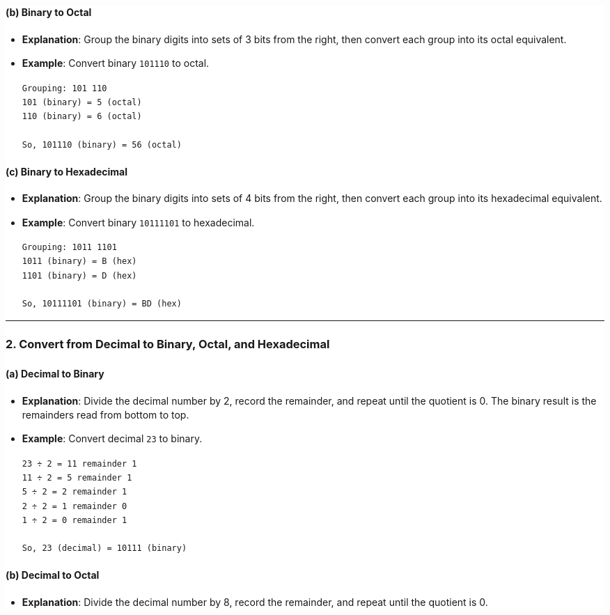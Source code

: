 #### (b) Binary to Octal

- **Explanation**: Group the binary digits into sets of 3 bits from the right, then convert each group into its octal equivalent.

- **Example**: Convert binary `101110` to octal.

  ```
  Grouping: 101 110
  101 (binary) = 5 (octal)
  110 (binary) = 6 (octal)
  
  So, 101110 (binary) = 56 (octal)
  ```

#### (c) Binary to Hexadecimal

- **Explanation**: Group the binary digits into sets of 4 bits from the right, then convert each group into its hexadecimal equivalent.

- **Example**: Convert binary `10111101` to hexadecimal.

  ```
  Grouping: 1011 1101
  1011 (binary) = B (hex)
  1101 (binary) = D (hex)
  
  So, 10111101 (binary) = BD (hex)
  ```

---

### 2. **Convert from Decimal to Binary, Octal, and Hexadecimal**

#### (a) Decimal to Binary

- **Explanation**: Divide the decimal number by 2, record the remainder, and repeat until the quotient is 0. The binary result is the remainders read from bottom to top.

- **Example**: Convert decimal `23` to binary.

  ```
  23 ÷ 2 = 11 remainder 1
  11 ÷ 2 = 5 remainder 1
  5 ÷ 2 = 2 remainder 1
  2 ÷ 2 = 1 remainder 0
  1 ÷ 2 = 0 remainder 1

  So, 23 (decimal) = 10111 (binary)
  ```

#### (b) Decimal to Octal

- **Explanation**: Divide the decimal number by 8, record the remainder, and repeat until the quotient is 0.
